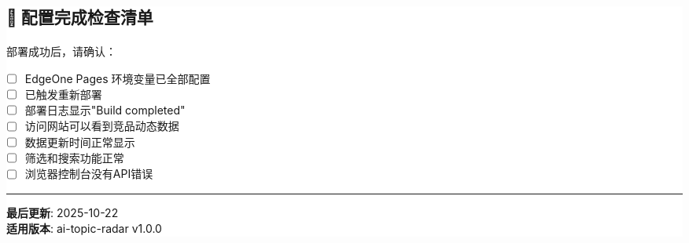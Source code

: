 ## 🎉 配置完成检查清单

部署成功后，请确认：

- [ ] EdgeOne Pages 环境变量已全部配置
- [ ] 已触发重新部署
- [ ] 部署日志显示"Build completed"
- [ ] 访问网站可以看到竞品动态数据
- [ ] 数据更新时间正常显示
- [ ] 筛选和搜索功能正常
- [ ] 浏览器控制台没有API错误

---

**最后更新**: 2025-10-22  
**适用版本**: ai-topic-radar v1.0.0

